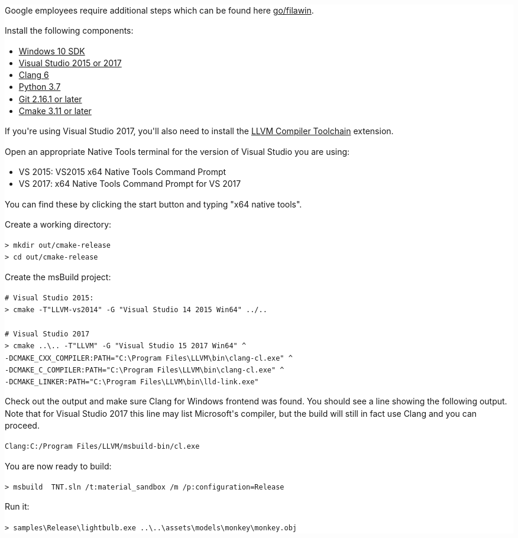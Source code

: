 Google employees require additional steps which can be found here [go/filawin](http://go/filawin).

Install the following components:

- [Windows 10 SDK](https://developer.microsoft.com/en-us/windows/downloads/windows-10-sdk)
- [Visual Studio 2015 or 2017](https://www.visualstudio.com/downloads)
- [Clang 6](http://releases.llvm.org/download.html)
- [Python 3.7](https://www.python.org/ftp/python/3.7.0/python-3.7.0.exe)
- [Git 2.16.1 or later](https://github.com/git-for-windows/git/releases/download/v2.16.1.windows.4/PortableGit-2.16.1.4-64-bit.7z.exe)
- [Cmake 3.11 or later](https://cmake.org/files/v3.11/cmake-3.11.0-rc1-win64-x64.msi)

If you're using Visual Studio 2017, you'll also need to install the [LLVM Compiler
Toolchain](https://marketplace.visualstudio.com/items?itemName=LLVMExtensions.llvm-toolchain)
extension.

Open an appropriate Native Tools terminal for the version of Visual Studio you are using:
- VS 2015: VS2015 x64 Native Tools Command Prompt
- VS 2017: x64 Native Tools Command Prompt for VS 2017

You can find these by clicking the start button and typing "x64 native tools".

Create a working directory:
```
> mkdir out/cmake-release
> cd out/cmake-release
```

Create the msBuild project:
```
# Visual Studio 2015:
> cmake -T"LLVM-vs2014" -G "Visual Studio 14 2015 Win64" ../..

# Visual Studio 2017
> cmake ..\.. -T"LLVM" -G "Visual Studio 15 2017 Win64" ^
-DCMAKE_CXX_COMPILER:PATH="C:\Program Files\LLVM\bin\clang-cl.exe" ^
-DCMAKE_C_COMPILER:PATH="C:\Program Files\LLVM\bin\clang-cl.exe" ^
-DCMAKE_LINKER:PATH="C:\Program Files\LLVM\bin\lld-link.exe"
```

Check out the output and make sure Clang for Windows frontend was found. You should see a line
showing the following output. Note that for Visual Studio 2017 this line may list Microsoft's
compiler, but the build will still in fact use Clang and you can proceed.

```
Clang:C:/Program Files/LLVM/msbuild-bin/cl.exe
```

You are now ready to build:
```
> msbuild  TNT.sln /t:material_sandbox /m /p:configuration=Release
```

Run it:
```
> samples\Release\lightbulb.exe ..\..\assets\models\monkey\monkey.obj
```
